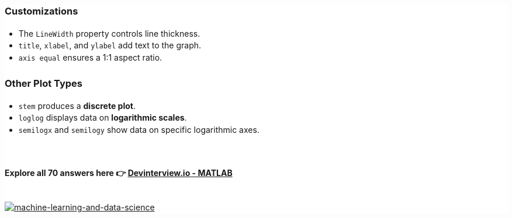 ### Customizations

-  The `LineWidth` property controls line thickness.
-  `title`, `xlabel`, and `ylabel` add text to the graph.
-  `axis equal` ensures a 1:1 aspect ratio.

### Other Plot Types

-  `stem` produces a **discrete plot**.
-  `loglog` displays data on **logarithmic scales**.
-  `semilogx` and `semilogy` show data on specific logarithmic axes.
<br>



#### Explore all 70 answers here 👉 [Devinterview.io - MATLAB](https://devinterview.io/questions/machine-learning-and-data-science/matlab-interview-questions)

<br>

<a href="https://devinterview.io/questions/machine-learning-and-data-science/">
<img src="https://firebasestorage.googleapis.com/v0/b/dev-stack-app.appspot.com/o/github-blog-img%2Fmachine-learning-and-data-science-github-img.jpg?alt=media&token=c511359d-cb91-4157-9465-a8e75a0242fe" alt="machine-learning-and-data-science" width="100%">
</a>
</p>

